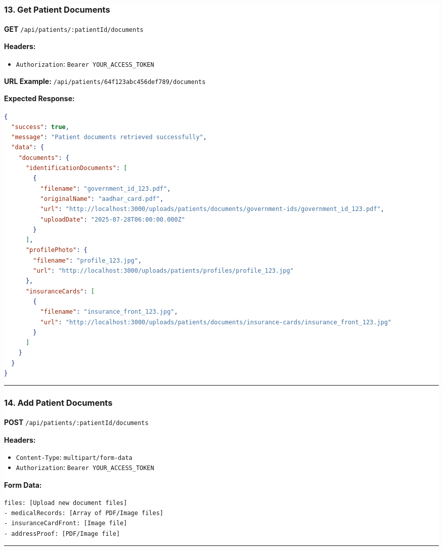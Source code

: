 
### 13. Get Patient Documents

**GET** `/api/patients/:patientId/documents`

**Headers:**
- `Authorization`: `Bearer YOUR_ACCESS_TOKEN`

**URL Example:** `/api/patients/64f123abc456def789/documents`

**Expected Response:**
```json
{
  "success": true,
  "message": "Patient documents retrieved successfully",
  "data": {
    "documents": {
      "identificationDocuments": [
        {
          "filename": "government_id_123.pdf",
          "originalName": "aadhar_card.pdf",
          "url": "http://localhost:3000/uploads/patients/documents/government-ids/government_id_123.pdf",
          "uploadDate": "2025-07-28T06:00:00.000Z"
        }
      ],
      "profilePhoto": {
        "filename": "profile_123.jpg",
        "url": "http://localhost:3000/uploads/patients/profiles/profile_123.jpg"
      },
      "insuranceCards": [
        {
          "filename": "insurance_front_123.jpg",
          "url": "http://localhost:3000/uploads/patients/documents/insurance-cards/insurance_front_123.jpg"
        }
      ]
    }
  }
}
```

---

### 14. Add Patient Documents

**POST** `/api/patients/:patientId/documents`

**Headers:**
- `Content-Type`: `multipart/form-data`
- `Authorization`: `Bearer YOUR_ACCESS_TOKEN`

**Form Data:**
```
files: [Upload new document files]
- medicalRecords: [Array of PDF/Image files]
- insuranceCardFront: [Image file]
- addressProof: [PDF/Image file]
```

---
